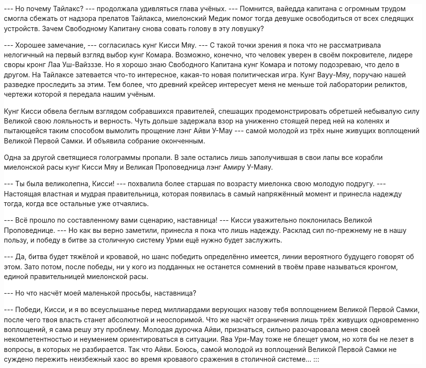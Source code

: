 --- Но почему Тайлакс? --- продолжала удивляться глава учёных. ---
Помнится, вайедда капитана с огромным трудом смогла сбежать от надзора
прелатов Тайлакса, миелонский Медик помог тогда девушке освободиться от
всех следящих устройств. Зачем Свободному Капитану снова совать голову в
эту ловушку?

--- Хорошее замечание, --- согласилась кунг Кисси Мяу. --- С такой точки
зрения я пока что не рассматривала нелогичный на первый взгляд выбор
кунг Комара. Возможно, конечно, что человек уверен в своём покровителе,
лидере своры кронг Лаа Уш-Вайзззе. Но я хорошо знаю Свободного Капитана
кунг Комара и потому подозреваю, что дело в другом. На Тайлаксе
затевается что-то интересное, какая-то новая политическая игра. Кунг
Вауу-Мяу, поручаю нашей разведке проследить за этим. Тем более, что
древний крейсер интересует меня не меньше той лаборатории реликтов,
чертежи которой я передала нашим учёным.

Кунг Кисси обвела беглым взглядом собравшихся правителей, спешащих
продемонстрировать обретшей небывалую силу Великой свою лояльность и
верность. Чуть дольше задержала взор на униженно стоящей перед ней на
коленях и пытающейся таким способом вымолить прощение лэнг Айви У-Мау
--- самой молодой из трёх ныне живущих воплощений Великой Первой Самки.
И объявила собрание оконченным.

Одна за другой светящиеся голограммы пропали. В зале остались лишь
заполучившая в свои лапы все корабли миелонской расы кунг Кисси Мяу и
Великая Проповедница лэнг Амиру У-Маяу.

--- Ты была великолепна, Кисси! --- похвалила более старшая по возрасту
миелонка свою молодую подругу. --- Настоящая властная и мудрая
правительница, которая появилась в самый напряжённый момент и принесла
надежду тогда, когда все остальные уже отчаялись.

--- Всё прошло по составленному вами сценарию, наставница! --- Кисси
уважительно поклонилась Великой Проповеднице. --- Но как вы верно
заметили, принесла я пока что лишь надежду. Расклад сил по-прежнему не в
нашу пользу, и победу в битве за столичную систему Урми ещё нужно будет
заслужить.

--- Да, битва будет тяжёлой и кровавой, но шанс победить определённо
имеется, линии вероятного будущего говорят об этом. Зато потом, после
победы, ни у кого из подданных не останется сомнений в твоём праве
называться кронгом, единой правительницей миелонской расы.

--- Но что насчёт моей маленькой просьбы, наставница?

--- Победи, Кисси, и я во всеуслышанье перед миллиардами верующих назову
тебя воплощением Великой Первой Самки, после чего твоя власть станет
абсолютной и неоспоримой. Что же насчёт ограничения лишь трёх живущих
одновременно воплощений, я сама решу эту проблему. Молодая дурочка Айви,
признаться, сильно разочаровала меня своей некомпетентностью и неумением
ориентироваться в ситуации. Ява Ури-Мау тоже не блещет умом, но хотя бы
не лезет в вопросы, в которых не разбирается. Так что Айви. Боюсь, самой
молодой из воплощений Великой Первой Самки не суждено пережить
неизбежный хаос во время кровавого сражения в столичной системе...
:::
